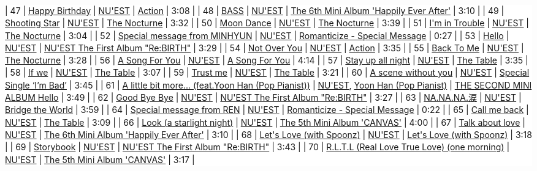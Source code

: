 | 47 | [Happy Birthday](https://open.spotify.com/track/02pwFgRUnwkjJeNI6bmS1C) | [NU'EST](https://open.spotify.com/artist/1iQfn1B8V25iQoolQakyAZ) | [Action](https://open.spotify.com/album/5zDepklvxHMN6mByS43YC7) | 3:08 |
| 48 | [BASS](https://open.spotify.com/track/3F6smGKhzV73fEuUMcewUV) | [NU'EST](https://open.spotify.com/artist/1iQfn1B8V25iQoolQakyAZ) | [The 6th Mini Album 'Happily Ever After'](https://open.spotify.com/album/41Ai1koD5jbwDIwZsR7QxJ) | 3:10 |
| 49 | [Shooting Star](https://open.spotify.com/track/0r8csmL7BdsuQg8JWWjAjG) | [NU'EST](https://open.spotify.com/artist/1iQfn1B8V25iQoolQakyAZ) | [The Nocturne](https://open.spotify.com/album/16SGscvchR24GfcK6ecrgW) | 3:32 |
| 50 | [Moon Dance](https://open.spotify.com/track/36eS6VwpO4kVvWJIhHeq87) | [NU'EST](https://open.spotify.com/artist/1iQfn1B8V25iQoolQakyAZ) | [The Nocturne](https://open.spotify.com/album/16SGscvchR24GfcK6ecrgW) | 3:39 |
| 51 | [I'm in Trouble](https://open.spotify.com/track/2Holdh01TKUWI2HN3t3fLV) | [NU'EST](https://open.spotify.com/artist/1iQfn1B8V25iQoolQakyAZ) | [The Nocturne](https://open.spotify.com/album/16SGscvchR24GfcK6ecrgW) | 3:04 |
| 52 | [Special message from MINHYUN](https://open.spotify.com/track/27BkEtELrDrxXcWWw11EA4) | [NU'EST](https://open.spotify.com/artist/1iQfn1B8V25iQoolQakyAZ) | [Romanticize \- Special Message](https://open.spotify.com/album/659HbB1fY1fl4eQzmHhIEr) | 0:27 |
| 53 | [Hello](https://open.spotify.com/track/4J7M1RBAdn1LBYtPrKE9UE) | [NU'EST](https://open.spotify.com/artist/1iQfn1B8V25iQoolQakyAZ) | [NU'EST The First Album "Re:BIRTH"](https://open.spotify.com/album/0LwhNIhiEE3D0memGvBLfl) | 3:29 |
| 54 | [Not Over You](https://open.spotify.com/track/2ziLxRduZ6AyEItQ3LcUdj) | [NU'EST](https://open.spotify.com/artist/1iQfn1B8V25iQoolQakyAZ) | [Action](https://open.spotify.com/album/5zDepklvxHMN6mByS43YC7) | 3:35 |
| 55 | [Back To Me](https://open.spotify.com/track/0XkwNeXQQTViYOstAnf0Q6) | [NU'EST](https://open.spotify.com/artist/1iQfn1B8V25iQoolQakyAZ) | [The Nocturne](https://open.spotify.com/album/16SGscvchR24GfcK6ecrgW) | 3:28 |
| 56 | [A Song For You](https://open.spotify.com/track/1eCPFL81U3d1cRK8ctUskM) | [NU'EST](https://open.spotify.com/artist/1iQfn1B8V25iQoolQakyAZ) | [A Song For You](https://open.spotify.com/album/4F7Q2zAAhywXzGWUWHv79X) | 4:14 |
| 57 | [Stay up all night](https://open.spotify.com/track/46amnYJVLHxQhO0I95zAtB) | [NU'EST](https://open.spotify.com/artist/1iQfn1B8V25iQoolQakyAZ) | [The Table](https://open.spotify.com/album/3Xe14CrDVjcP5ZSbQJ1q1r) | 3:35 |
| 58 | [If we](https://open.spotify.com/track/5WmjItNSNET1ftW4xczaPl) | [NU'EST](https://open.spotify.com/artist/1iQfn1B8V25iQoolQakyAZ) | [The Table](https://open.spotify.com/album/3Xe14CrDVjcP5ZSbQJ1q1r) | 3:07 |
| 59 | [Trust me](https://open.spotify.com/track/2Z3x2LnzzZY5saqV3MncTr) | [NU'EST](https://open.spotify.com/artist/1iQfn1B8V25iQoolQakyAZ) | [The Table](https://open.spotify.com/album/3Xe14CrDVjcP5ZSbQJ1q1r) | 3:21 |
| 60 | [A scene without you](https://open.spotify.com/track/5JQnOzMgCr6sbBMnTPonsv) | [NU'EST](https://open.spotify.com/artist/1iQfn1B8V25iQoolQakyAZ) | [Special Single ‘I’m Bad’](https://open.spotify.com/album/7jlzbojtyoNJ5p73AD72Qt) | 3:45 |
| 61 | [A little bit more..\. \(feat.Yoon Han \(Pop Pianist\)\)](https://open.spotify.com/track/3g9pvozCNKJZ9i8bo6zmMq) | [NU'EST](https://open.spotify.com/artist/1iQfn1B8V25iQoolQakyAZ), [Yoon Han \(Pop Pianist\)](https://open.spotify.com/artist/5bRCVFekTRnptEuJ0ZxTtf) | [THE SECOND MINI ALBUM Hello](https://open.spotify.com/album/1MbaIRobEFpVKwERqfZMKO) | 3:49 |
| 62 | [Good Bye Bye](https://open.spotify.com/track/7pzSzXBmYzO7qTKODtFDeL) | [NU'EST](https://open.spotify.com/artist/1iQfn1B8V25iQoolQakyAZ) | [NU'EST The First Album "Re:BIRTH"](https://open.spotify.com/album/0LwhNIhiEE3D0memGvBLfl) | 3:27 |
| 63 | [NA.NA.NA.涙](https://open.spotify.com/track/699Ha1qP9mDY9tkaRtIAyd) | [NU'EST](https://open.spotify.com/artist/1iQfn1B8V25iQoolQakyAZ) | [Bridge the World](https://open.spotify.com/album/639mTWGqnCvPZ4KCXiQXHi) | 3:59 |
| 64 | [Special message from REN](https://open.spotify.com/track/3j6pWe4oN2ZqlMUk5KwWFT) | [NU'EST](https://open.spotify.com/artist/1iQfn1B8V25iQoolQakyAZ) | [Romanticize \- Special Message](https://open.spotify.com/album/659HbB1fY1fl4eQzmHhIEr) | 0:22 |
| 65 | [Call me back](https://open.spotify.com/track/23Im9O9sLsXEEntsJdoTRq) | [NU'EST](https://open.spotify.com/artist/1iQfn1B8V25iQoolQakyAZ) | [The Table](https://open.spotify.com/album/3Xe14CrDVjcP5ZSbQJ1q1r) | 3:09 |
| 66 | [Look \(a starlight night\)](https://open.spotify.com/track/6CWDoW2Q4CvUHz4K30OyRa) | [NU'EST](https://open.spotify.com/artist/1iQfn1B8V25iQoolQakyAZ) | [The 5th Mini Album 'CANVAS'](https://open.spotify.com/album/2kol4AtxVszuo0MJoqoJ5R) | 4:00 |
| 67 | [Talk about love](https://open.spotify.com/track/6fkLYC9FmTtJbXDIGKLrsM) | [NU'EST](https://open.spotify.com/artist/1iQfn1B8V25iQoolQakyAZ) | [The 6th Mini Album 'Happily Ever After'](https://open.spotify.com/album/41Ai1koD5jbwDIwZsR7QxJ) | 3:10 |
| 68 | [Let's Love \(with Spoonz\)](https://open.spotify.com/track/6ylxD8IFc8k5Lgkm1q5LxO) | [NU'EST](https://open.spotify.com/artist/1iQfn1B8V25iQoolQakyAZ) | [Let's Love \(with Spoonz\)](https://open.spotify.com/album/1w3V23EEkSmLwKflNatEab) | 3:18 |
| 69 | [Storybook](https://open.spotify.com/track/6mFHi4AFYBBQPlMlHfIUQW) | [NU'EST](https://open.spotify.com/artist/1iQfn1B8V25iQoolQakyAZ) | [NU'EST The First Album "Re:BIRTH"](https://open.spotify.com/album/0LwhNIhiEE3D0memGvBLfl) | 3:43 |
| 70 | [R.L.T.L \(Real Love True Love\) \(one morning\)](https://open.spotify.com/track/7l58y2kPeYhDynQBT9iqWd) | [NU'EST](https://open.spotify.com/artist/1iQfn1B8V25iQoolQakyAZ) | [The 5th Mini Album 'CANVAS'](https://open.spotify.com/album/2kol4AtxVszuo0MJoqoJ5R) | 3:17 |